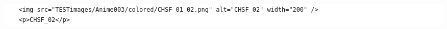         <img src="TESTimages/Anime003/colored/CHSF_01_02.png" alt="CHSF_02" width="200" />
        <p>CHSF_02</p>